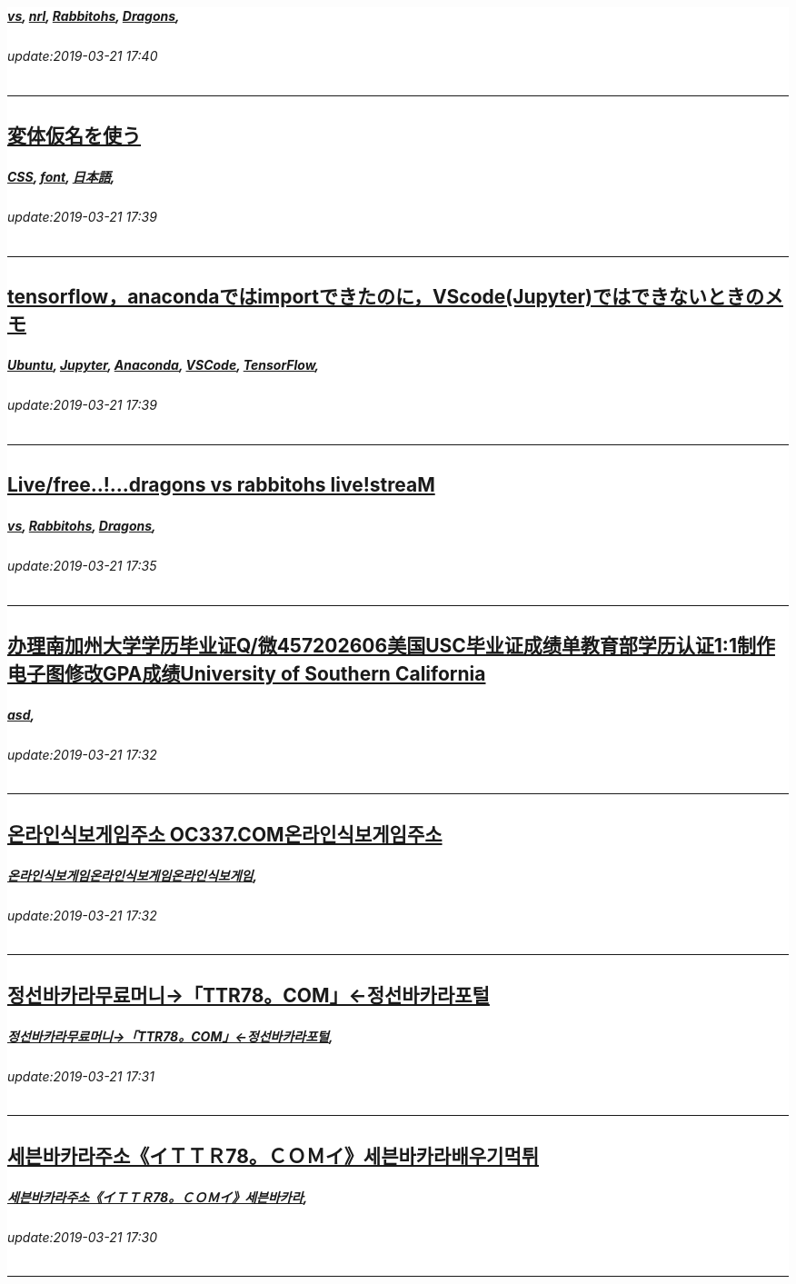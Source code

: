 ##### [vs](https://qiita.com/tags/vs), [nrl](https://qiita.com/tags/nrl), [Rabbitohs](https://qiita.com/tags/Rabbitohs), [Dragons](https://qiita.com/tags/Dragons), 
###### update:2019-03-21 17:40
---
## [変体仮名を使う](https://qiita.com/httpd443/items/474558e93ab4d5136cff)
##### [CSS](https://qiita.com/tags/CSS), [font](https://qiita.com/tags/font), [日本語](https://qiita.com/tags/日本語), 
###### update:2019-03-21 17:39
---
## [tensorflow，anacondaではimportできたのに，VScode(Jupyter)ではできないときのメモ](https://qiita.com/konzo_/items/9e7d8dd3a66dc4aacec5)
##### [Ubuntu](https://qiita.com/tags/Ubuntu), [Jupyter](https://qiita.com/tags/Jupyter), [Anaconda](https://qiita.com/tags/Anaconda), [VSCode](https://qiita.com/tags/VSCode), [TensorFlow](https://qiita.com/tags/TensorFlow), 
###### update:2019-03-21 17:39
---
## [Live/free..!...dragons vs rabbitohs live!streaM](https://qiita.com/grace_glx/items/6435da7e7563b37f8a06)
##### [vs](https://qiita.com/tags/vs), [Rabbitohs](https://qiita.com/tags/Rabbitohs), [Dragons](https://qiita.com/tags/Dragons), 
###### update:2019-03-21 17:35
---
## [ 办理南加州大学学历毕业证Q/微457202606美国USC毕业证成绩单教育部学历认证1:1制作电子图修改GPA成绩University of Southern California](https://qiita.com/sd02fs/items/9febe780c49a8fd874f3)
##### [asd](https://qiita.com/tags/asd), 
###### update:2019-03-21 17:32
---
## [온라인식보게임주소 OC337.COM온라인식보게임주소](https://qiita.com/bubblypink87/items/29308424818eaf34d411)
##### [온라인식보게임온라인식보게임온라인식보게임](https://qiita.com/tags/온라인식보게임온라인식보게임온라인식보게임), 
###### update:2019-03-21 17:32
---
## [정선바카라무료머니→「TTR78。COM」←정선바카라포털](https://qiita.com/KOJIJMKuioy10/items/9ab7f71d7adfb83c08cd)
##### [정선바카라무료머니→「TTR78。COM」←정선바카라포털](https://qiita.com/tags/정선바카라무료머니→「TTR78。COM」←정선바카라포털), 
###### update:2019-03-21 17:31
---
## [세븐바카라주소《イＴＴＲ78。ＣＯＭイ》세븐바카라배우기먹튀](https://qiita.com/REKUIObnioe10/items/36ba52805025aba290fb)
##### [세븐바카라주소《イＴＴＲ78。ＣＯＭイ》세븐바카라](https://qiita.com/tags/세븐바카라주소《イＴＴＲ78。ＣＯＭイ》세븐바카라), 
###### update:2019-03-21 17:30
---